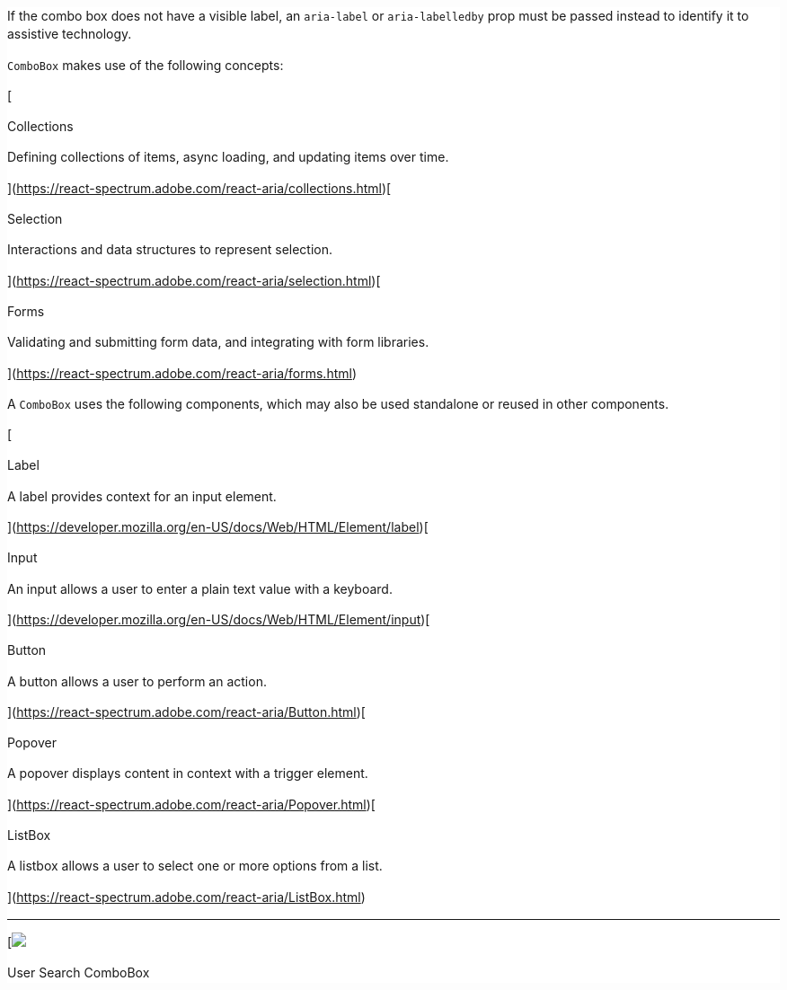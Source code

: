 If the combo box does not have a visible label, an `aria-label` or `aria-labelledby` prop must be passed instead to identify it to assistive technology.

`ComboBox` makes use of the following concepts:

[

Collections

Defining collections of items, async loading, and updating items over time.

](https://react-spectrum.adobe.com/react-aria/collections.html)[

Selection

Interactions and data structures to represent selection.

](https://react-spectrum.adobe.com/react-aria/selection.html)[

Forms

Validating and submitting form data, and integrating with form libraries.

](https://react-spectrum.adobe.com/react-aria/forms.html)

A `ComboBox` uses the following components, which may also be used standalone or reused in other components.

[

Label

A label provides context for an input element.

](https://developer.mozilla.org/en-US/docs/Web/HTML/Element/label)[

Input

An input allows a user to enter a plain text value with a keyboard.

](https://developer.mozilla.org/en-US/docs/Web/HTML/Element/input)[

Button

A button allows a user to perform an action.

](https://react-spectrum.adobe.com/react-aria/Button.html)[

Popover

A popover displays content in context with a trigger element.

](https://react-spectrum.adobe.com/react-aria/Popover.html)[

ListBox

A listbox allows a user to select one or more options from a list.

](https://react-spectrum.adobe.com/react-aria/ListBox.html)

* * *

[![](https://react-spectrum.adobe.com/user-combobox.7fb3c267.png)

User Search ComboBox
